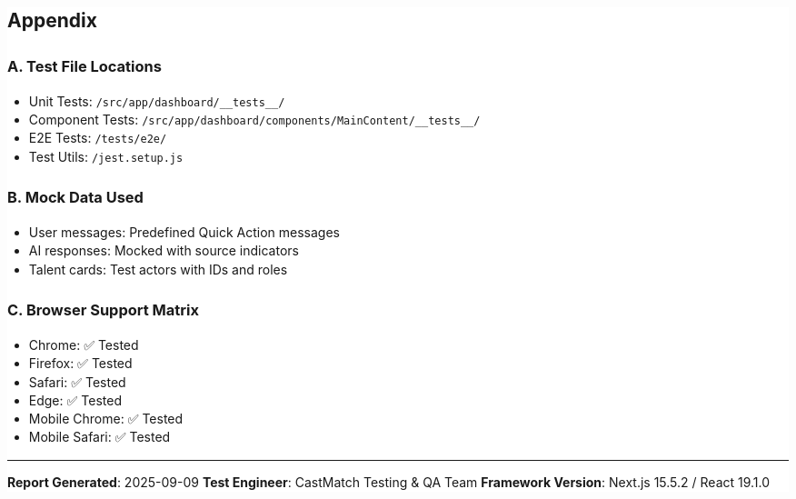 ## Appendix

### A. Test File Locations
- Unit Tests: `/src/app/dashboard/__tests__/`
- Component Tests: `/src/app/dashboard/components/MainContent/__tests__/`
- E2E Tests: `/tests/e2e/`
- Test Utils: `/jest.setup.js`

### B. Mock Data Used
- User messages: Predefined Quick Action messages
- AI responses: Mocked with source indicators
- Talent cards: Test actors with IDs and roles

### C. Browser Support Matrix
- Chrome: ✅ Tested
- Firefox: ✅ Tested
- Safari: ✅ Tested
- Edge: ✅ Tested
- Mobile Chrome: ✅ Tested
- Mobile Safari: ✅ Tested

---

**Report Generated**: 2025-09-09
**Test Engineer**: CastMatch Testing & QA Team
**Framework Version**: Next.js 15.5.2 / React 19.1.0